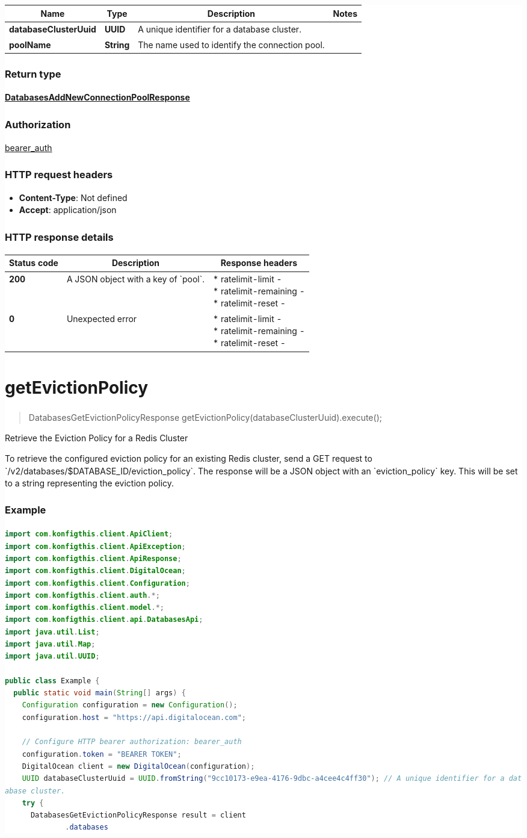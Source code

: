 | Name | Type | Description  | Notes |
|------------- | ------------- | ------------- | -------------|
| **databaseClusterUuid** | **UUID**| A unique identifier for a database cluster. | |
| **poolName** | **String**| The name used to identify the connection pool. | |

### Return type

[**DatabasesAddNewConnectionPoolResponse**](DatabasesAddNewConnectionPoolResponse.md)

### Authorization

[bearer_auth](../README.md#bearer_auth)

### HTTP request headers

 - **Content-Type**: Not defined
 - **Accept**: application/json

### HTTP response details
| Status code | Description | Response headers |
|-------------|-------------|------------------|
| **200** | A JSON object with a key of &#x60;pool&#x60;. |  * ratelimit-limit -  <br>  * ratelimit-remaining -  <br>  * ratelimit-reset -  <br>  |
| **0** | Unexpected error |  * ratelimit-limit -  <br>  * ratelimit-remaining -  <br>  * ratelimit-reset -  <br>  |

<a name="getEvictionPolicy"></a>
# **getEvictionPolicy**
> DatabasesGetEvictionPolicyResponse getEvictionPolicy(databaseClusterUuid).execute();

Retrieve the Eviction Policy for a Redis Cluster

To retrieve the configured eviction policy for an existing Redis cluster, send a GET request to &#x60;/v2/databases/$DATABASE_ID/eviction_policy&#x60;. The response will be a JSON object with an &#x60;eviction_policy&#x60; key. This will be set to a string representing the eviction policy.

### Example
```java
import com.konfigthis.client.ApiClient;
import com.konfigthis.client.ApiException;
import com.konfigthis.client.ApiResponse;
import com.konfigthis.client.DigitalOcean;
import com.konfigthis.client.Configuration;
import com.konfigthis.client.auth.*;
import com.konfigthis.client.model.*;
import com.konfigthis.client.api.DatabasesApi;
import java.util.List;
import java.util.Map;
import java.util.UUID;

public class Example {
  public static void main(String[] args) {
    Configuration configuration = new Configuration();
    configuration.host = "https://api.digitalocean.com";
    
    // Configure HTTP bearer authorization: bearer_auth
    configuration.token = "BEARER TOKEN";
    DigitalOcean client = new DigitalOcean(configuration);
    UUID databaseClusterUuid = UUID.fromString("9cc10173-e9ea-4176-9dbc-a4cee4c4ff30"); // A unique identifier for a database cluster.
    try {
      DatabasesGetEvictionPolicyResponse result = client
              .databases
```